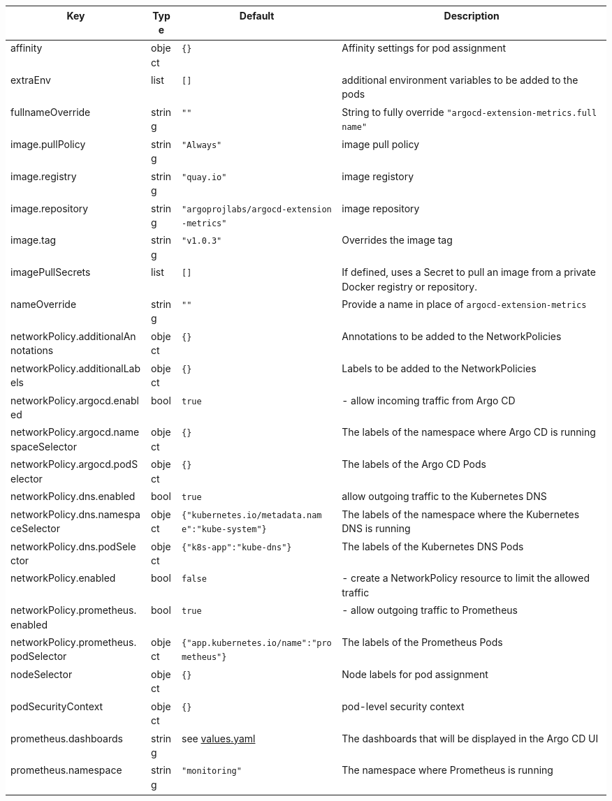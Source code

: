 | Key                                    | Type   | Default                                         | Description                                                                                                            |
| -------------------------------------- | ------ | ----------------------------------------------- | ---------------------------------------------------------------------------------------------------------------------- |
| affinity                               | object | `{}`                                            | Affinity settings for pod assignment                                                                                   |
| extraEnv                               | list   | `[]`                                            | additional environment variables to be added to the pods                                                               |
| fullnameOverride                       | string | `""`                                            | String to fully override `"argocd-extension-metrics.fullname"`                                                         |
| image.pullPolicy                       | string | `"Always"`                                      | image pull policy                                                                                                      |
| image.registry                         | string | `"quay.io"`                                     | image registory                                                                                                        |
| image.repository                       | string | `"argoprojlabs/argocd-extension-metrics"`       | image repository                                                                                                       |
| image.tag                              | string | `"v1.0.3"`                                      | Overrides the image tag                                                                                                |
| imagePullSecrets                       | list   | `[]`                                            | If defined, uses a Secret to pull an image from a private Docker registry or repository.                               |
| nameOverride                           | string | `""`                                            | Provide a name in place of `argocd-extension-metrics`                                                                  |
| networkPolicy.additionalAnnotations    | object | `{}`                                            | Annotations to be added to the NetworkPolicies                                                                         |
| networkPolicy.additionalLabels         | object | `{}`                                            | Labels to be added to the NetworkPolicies                                                                              |
| networkPolicy.argocd.enabled           | bool   | `true`                                          | - allow incoming traffic from Argo CD                                                                                  |
| networkPolicy.argocd.namespaceSelector | object | `{}`                                            | The labels of the namespace where Argo CD is running                                                                   |
| networkPolicy.argocd.podSelector       | object | `{}`                                            | The labels of the Argo CD Pods                                                                                         |
| networkPolicy.dns.enabled              | bool   | `true`                                          | allow outgoing traffic to the Kubernetes DNS                                                                           |
| networkPolicy.dns.namespaceSelector    | object | `{"kubernetes.io/metadata.name":"kube-system"}` | The labels of the namespace where the Kubernetes DNS is running                                                        |
| networkPolicy.dns.podSelector          | object | `{"k8s-app":"kube-dns"}`                        | The labels of the Kubernetes DNS Pods                                                                                  |
| networkPolicy.enabled                  | bool   | `false`                                         | - create a NetworkPolicy resource to limit the allowed traffic                                                         |
| networkPolicy.prometheus.enabled       | bool   | `true`                                          | - allow outgoing traffic to Prometheus                                                                                 |
| networkPolicy.prometheus.podSelector   | object | `{"app.kubernetes.io/name":"prometheus"}`       | The labels of the Prometheus Pods                                                                                      |
| nodeSelector                           | object | `{}`                                            | Node labels for pod assignment                                                                                         |
| podSecurityContext                     | object | `{}`                                            | pod-level security context                                                                                             |
| prometheus.dashboards                  | string | see [values.yaml](./values.yaml)                | The dashboards that will be displayed in the Argo CD UI                                                                |
| prometheus.namespace                   | string | `"monitoring"`                                  | The namespace where Prometheus is running                                                                              |
